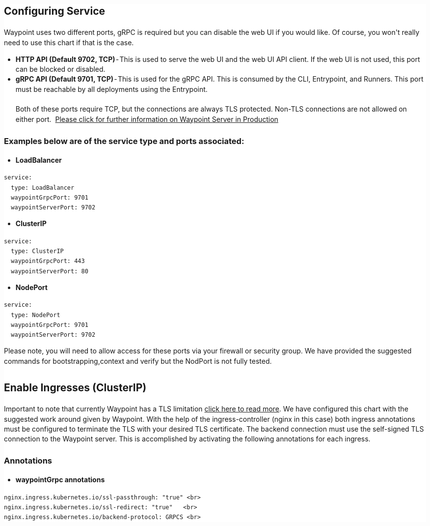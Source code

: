 ## Configuring Service 
Waypoint uses two different ports, gRPC is required but you can disable the web UI if you would like. Of course, you won't really need to use this chart if that is the case. <br>
- **HTTP API (Default 9702, TCP)** - This is used to serve the web UI and the web UI API client. If the web UI is not used, this port can be blocked or disabled. <br>
- **gRPC API (Default 9701, TCP)** - This is used for the gRPC API. This is consumed by the CLI, Entrypoint, and Runners. This port must be reachable by all deployments using the Entrypoint. <br> <br>
Both of these ports require TCP, but the connections are always TLS protected. Non-TLS connections are not allowed on either port. 
[Please click for further information on Waypoint Server in Production](https://www.waypointproject.io/docs/server/run/production) <br>

### **Examples below are of the service type and ports associated:**
  - **LoadBalancer** 
```
service:
  type: LoadBalancer
  waypointGrpcPort: 9701
  waypointServerPort: 9702
  ```
  - **ClusterIP** 
```
service:
  type: ClusterIP
  waypointGrpcPort: 443
  waypointServerPort: 80
```
  - **NodePort** 
```
service:
  type: NodePort
  waypointGrpcPort: 9701
  waypointServerPort: 9702
```
Please note, you will need to allow access for these ports via your firewall or security group.  We have provided the suggested commands for bootstrapping,context and verify but the NodPort is not fully tested. 

## Enable Ingresses (ClusterIP)
Important to note that currently Waypoint has a TLS limitation [click here to read more](https://www.waypointproject.io/docs/server/run/production). We have configured this chart with the suggested work around given by Waypoint. With the help of the ingress-controller (nginx in this case) both ingress annotations must be configured to terminate the TLS with your desired TLS certificate. The backend connection must use the self-signed TLS connection to the Waypoint server. This is accomplished by activating the following annotations for each ingress. 
### Annotations <br>   
  - **waypointGrpc annotations** <br>
```       
nginx.ingress.kubernetes.io/ssl-passthrough: "true" <br>
nginx.ingress.kubernetes.io/ssl-redirect: "true"   <br> 
nginx.ingress.kubernetes.io/backend-protocol: GRPCS <br>
```
